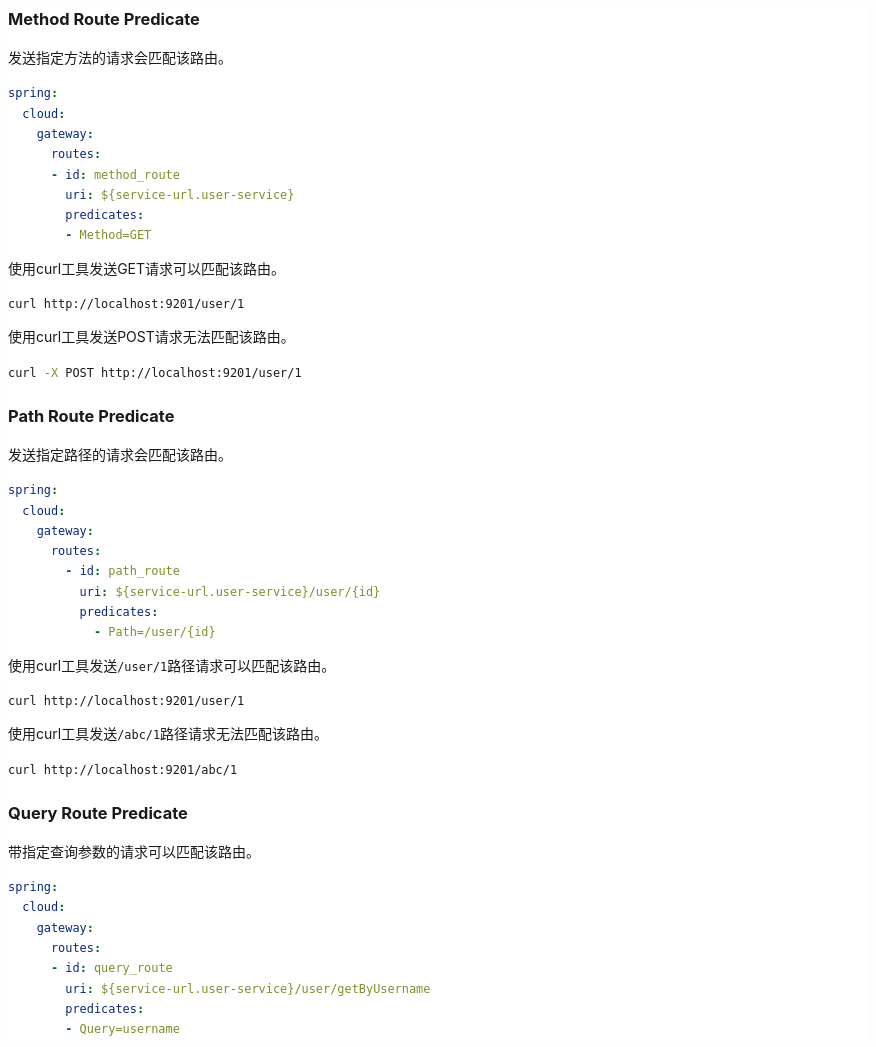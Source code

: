 ### Method Route Predicate

发送指定方法的请求会匹配该路由。

```yaml
spring:
  cloud:
    gateway:
      routes:
      - id: method_route
        uri: ${service-url.user-service}
        predicates:
        - Method=GET
```
使用curl工具发送GET请求可以匹配该路由。

```bash 
curl http://localhost:9201/user/1
```

使用curl工具发送POST请求无法匹配该路由。

```bash 
curl -X POST http://localhost:9201/user/1
```

### Path Route Predicate

发送指定路径的请求会匹配该路由。

```yaml
spring:
  cloud:
    gateway:
      routes:
        - id: path_route
          uri: ${service-url.user-service}/user/{id}
          predicates:
            - Path=/user/{id}
```

使用curl工具发送`/user/1`路径请求可以匹配该路由。

```bash 
curl http://localhost:9201/user/1
```

使用curl工具发送`/abc/1`路径请求无法匹配该路由。

```bash
curl http://localhost:9201/abc/1
```

### Query Route Predicate

带指定查询参数的请求可以匹配该路由。

```yaml
spring:
  cloud:
    gateway:
      routes:
      - id: query_route
        uri: ${service-url.user-service}/user/getByUsername
        predicates:
        - Query=username
```
